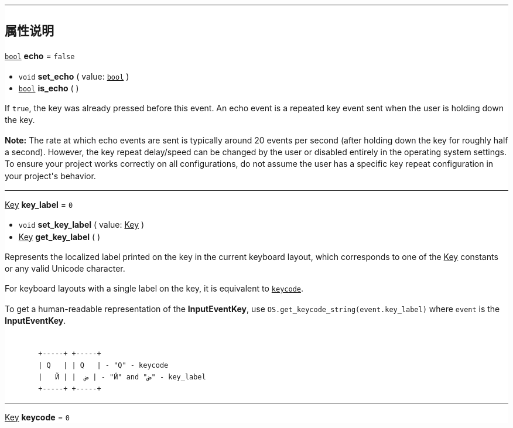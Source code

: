 

---

## 属性说明

<div id="_class_inputeventkey_property_echo"></div>

[`bool`](class_bool.md) **echo** = ``false`` <div id="class_inputeventkey_property_echo"></div>

- `void` **set_echo** ( value: [`bool`](class_bool.md) )
- [`bool`](class_bool.md) **is_echo** ( )

If `true`, the key was already pressed before this event. An echo event is a repeated key event sent when the user is holding down the key.

 **Note:** The rate at which echo events are sent is typically around 20 events per second (after holding down the key for roughly half a second). However, the key repeat delay/speed can be changed by the user or disabled entirely in the operating system settings. To ensure your project works correctly on all configurations, do not assume the user has a specific key repeat configuration in your project's behavior.



---

<div id="_class_inputeventkey_property_key_label"></div>

[Key](#enum_@globalscope_key) **key_label** = ``0`` <div id="class_inputeventkey_property_key_label"></div>

- `void` **set_key_label** ( value: [Key](#enum_@globalscope_key) )
- [Key](#enum_@globalscope_key) **get_key_label** ( )

Represents the localized label printed on the key in the current keyboard layout, which corresponds to one of the [Key](#enum_@globalscope_key) constants or any valid Unicode character.

For keyboard layouts with a single label on the key, it is equivalent to [`keycode`](#class_inputeventkey_property_keycode).

To get a human-readable representation of the **InputEventKey**, use `OS.get_keycode_string(event.key_label)` where `event` is the **InputEventKey**.

```text

        +-----+ +-----+
        | Q   | | Q   | - "Q" - keycode
        |   Й | |  ض | - "Й" and "ض" - key_label
        +-----+ +-----+
```





---

<div id="_class_inputeventkey_property_keycode"></div>

[Key](#enum_@globalscope_key) **keycode** = ``0`` <div id="class_inputeventkey_property_keycode"></div>
